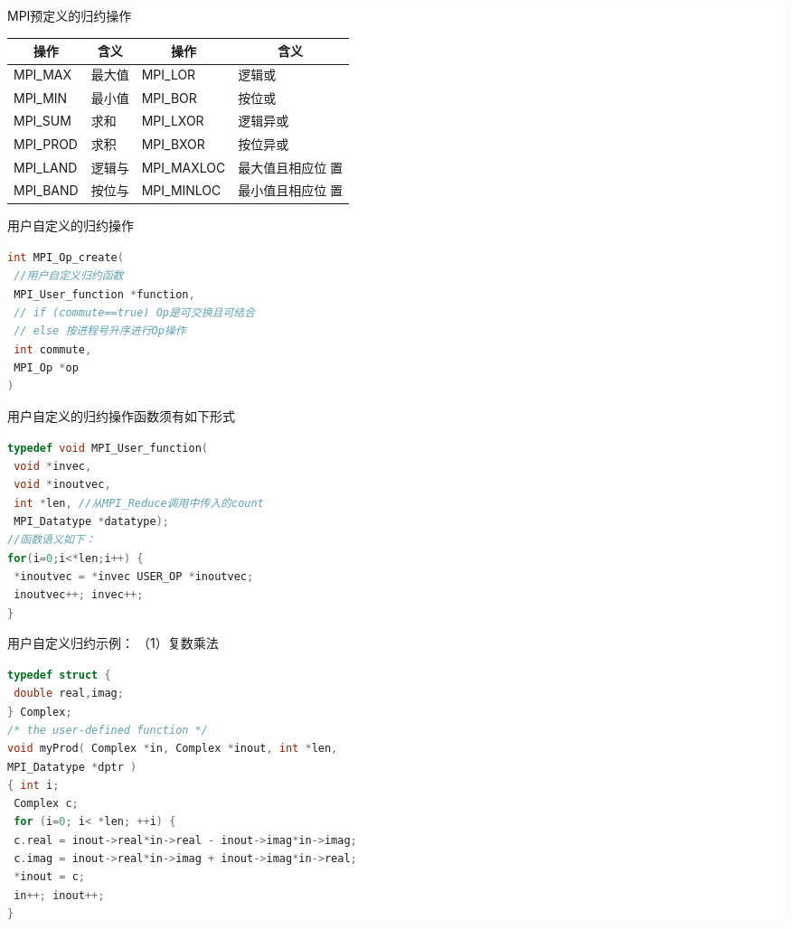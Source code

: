 MPI预定义的归约操作

| 操作     | 含义   | 操作       | 含义              |
| -------- | ------ | ---------- | ----------------- |
| MPI_MAX  | 最大值 | MPI_LOR    | 逻辑或            |
| MPI_MIN  | 最小值 | MPI_BOR    | 按位或            |
| MPI_SUM  | 求和   | MPI_LXOR   | 逻辑异或          |
| MPI_PROD | 求积   | MPI_BXOR   | 按位异或          |
| MPI_LAND | 逻辑与 | MPI_MAXLOC | 最大值且相应位 置 |
| MPI_BAND | 按位与 | MPI_MINLOC | 最小值且相应位 置 |

用户自定义的归约操作

```cpp
int MPI_Op_create(
 //用户自定义归约函数
 MPI_User_function *function,
 // if (commute==true) Op是可交换且可结合
 // else 按进程号升序进行Op操作
 int commute,
 MPI_Op *op
) 
```

用户自定义的归约操作函数须有如下形式

```cpp
typedef void MPI_User_function(
 void *invec,
 void *inoutvec,
 int *len, //从MPI_Reduce调用中传入的count
 MPI_Datatype *datatype);
//函数语义如下：
for(i=0;i<*len;i++) {
 *inoutvec = *invec USER_OP *inoutvec;
 inoutvec++; invec++;
}
```

用户自定义归约示例： （1）复数乘法

```cpp
typedef struct {
 double real,imag;
} Complex;
/* the user-defined function */
void myProd( Complex *in, Complex *inout, int *len,
MPI_Datatype *dptr )
{ int i;
 Complex c;
 for (i=0; i< *len; ++i) {
 c.real = inout->real*in->real - inout->imag*in->imag;
 c.imag = inout->real*in->imag + inout->imag*in->real;
 *inout = c;
 in++; inout++;
}
```
